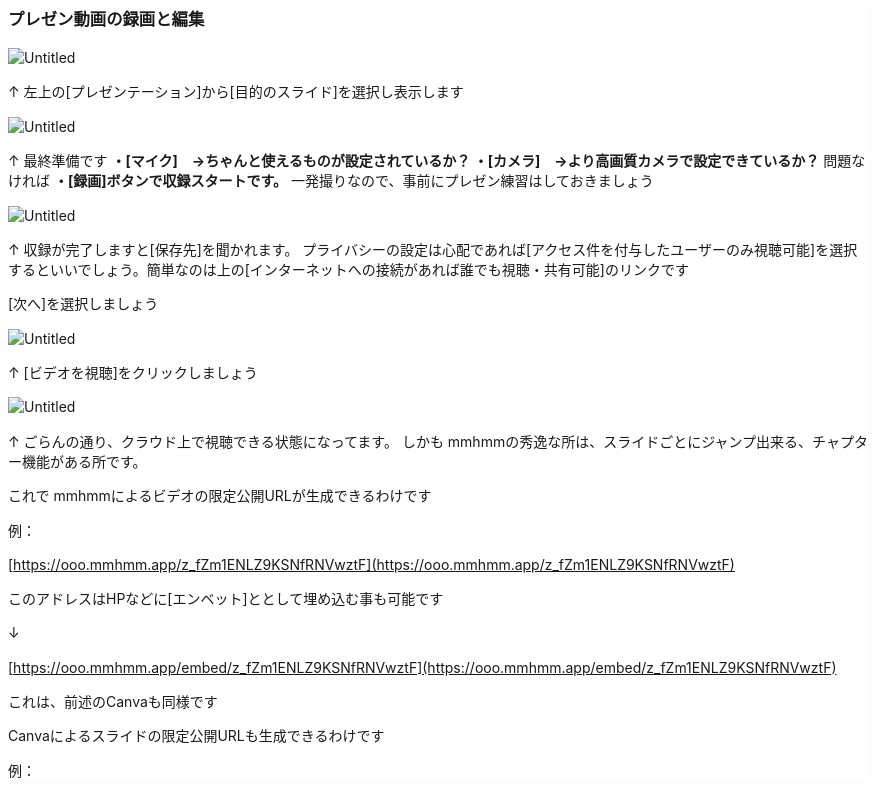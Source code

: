 ### プレゼン動画の録画と編集

![Untitled](%E6%AC%A1%E4%B8%96%E4%BB%A3%E3%83%95%E3%82%9A%E3%83%AC%E3%82%BB%E3%82%99%E3%83%B3%E3%83%9E%E3%82%B9%E3%82%BF%E3%83%BC%E8%AC%9B%E5%BA%A7%20f499f66ebc394c1f846d080136896e0c/Untitled%2036.png)

↑
左上の[プレゼンテーション]から[目的のスライド]を選択し表示します

![Untitled](%E6%AC%A1%E4%B8%96%E4%BB%A3%E3%83%95%E3%82%9A%E3%83%AC%E3%82%BB%E3%82%99%E3%83%B3%E3%83%9E%E3%82%B9%E3%82%BF%E3%83%BC%E8%AC%9B%E5%BA%A7%20f499f66ebc394c1f846d080136896e0c/Untitled%2037.png)

↑
最終準備です
**・[マイク]　→ちゃんと使えるものが設定されているか？
・[カメラ]　→より高画質カメラで設定できているか？**
問題なければ
**・[録画]ボタンで収録スタートです。**
一発撮りなので、事前にプレゼン練習はしておきましょう

![Untitled](%E6%AC%A1%E4%B8%96%E4%BB%A3%E3%83%95%E3%82%9A%E3%83%AC%E3%82%BB%E3%82%99%E3%83%B3%E3%83%9E%E3%82%B9%E3%82%BF%E3%83%BC%E8%AC%9B%E5%BA%A7%20f499f66ebc394c1f846d080136896e0c/Untitled%2038.png)

↑
収録が完了しますと[保存先]を聞かれます。
プライバシーの設定は心配であれば[アクセス件を付与したユーザーのみ視聴可能]を選択するといいでしょう。簡単なのは上の[インターネットへの接続があれば誰でも視聴・共有可能]のリンクです

[次へ]を選択しましょう

![Untitled](%E6%AC%A1%E4%B8%96%E4%BB%A3%E3%83%95%E3%82%9A%E3%83%AC%E3%82%BB%E3%82%99%E3%83%B3%E3%83%9E%E3%82%B9%E3%82%BF%E3%83%BC%E8%AC%9B%E5%BA%A7%20f499f66ebc394c1f846d080136896e0c/Untitled%2039.png)

↑
[ビデオを視聴]をクリックしましょう

![Untitled](%E6%AC%A1%E4%B8%96%E4%BB%A3%E3%83%95%E3%82%9A%E3%83%AC%E3%82%BB%E3%82%99%E3%83%B3%E3%83%9E%E3%82%B9%E3%82%BF%E3%83%BC%E8%AC%9B%E5%BA%A7%20f499f66ebc394c1f846d080136896e0c/Untitled%2040.png)

↑
ごらんの通り、クラウド上で視聴できる状態になってます。
しかも
mmhmmの秀逸な所は、スライドごとにジャンプ出来る、チャプター機能がある所です。

これで
mmhmmによるビデオの限定公開URLが生成できるわけです

例：

[https://ooo.mmhmm.app/z_fZm1ENLZ9KSNfRNVwztF](https://ooo.mmhmm.app/z_fZm1ENLZ9KSNfRNVwztF)

このアドレスはHPなどに[エンベット]ととして埋め込む事も可能です

↓

[https://ooo.mmhmm.app/embed/z_fZm1ENLZ9KSNfRNVwztF](https://ooo.mmhmm.app/embed/z_fZm1ENLZ9KSNfRNVwztF)

これは、前述のCanvaも同様です

Canvaによるスライドの限定公開URLも生成できるわけです

例：
